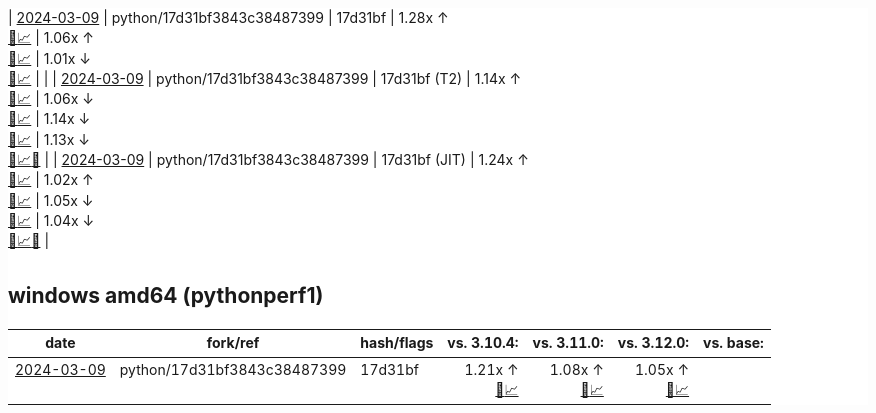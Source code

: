| [2024-03-09](results/bm-20240309-3.13.0a4%2B-17d31bf) | python/17d31bf3843c38487399 | 17d31bf | 1.28x ↑<br>[📄](results/bm-20240309-3.13.0a4%2B-17d31bf/bm-20240309-pythonperf2-x86_64-python-17d31bf3843c38487399-3.13.0a4%2B-17d31bf-vs-3.10.4.md)[📈](results/bm-20240309-3.13.0a4%2B-17d31bf/bm-20240309-pythonperf2-x86_64-python-17d31bf3843c38487399-3.13.0a4%2B-17d31bf-vs-3.10.4.png) | 1.06x ↑<br>[📄](results/bm-20240309-3.13.0a4%2B-17d31bf/bm-20240309-pythonperf2-x86_64-python-17d31bf3843c38487399-3.13.0a4%2B-17d31bf-vs-3.11.0.md)[📈](results/bm-20240309-3.13.0a4%2B-17d31bf/bm-20240309-pythonperf2-x86_64-python-17d31bf3843c38487399-3.13.0a4%2B-17d31bf-vs-3.11.0.png) | 1.01x ↓<br>[📄](results/bm-20240309-3.13.0a4%2B-17d31bf/bm-20240309-pythonperf2-x86_64-python-17d31bf3843c38487399-3.13.0a4%2B-17d31bf-vs-3.12.0.md)[📈](results/bm-20240309-3.13.0a4%2B-17d31bf/bm-20240309-pythonperf2-x86_64-python-17d31bf3843c38487399-3.13.0a4%2B-17d31bf-vs-3.12.0.png) |  |
| [2024-03-09](results/bm-20240309-3.13.0a4%2B-17d31bf-PYTHON_UOPS) | python/17d31bf3843c38487399 | 17d31bf ️(T2) | 1.14x ↑<br>[📄](results/bm-20240309-3.13.0a4%2B-17d31bf-PYTHON_UOPS/bm-20240309-pythonperf2-x86_64-python-17d31bf3843c38487399-3.13.0a4%2B-17d31bf-vs-3.10.4.md)[📈](results/bm-20240309-3.13.0a4%2B-17d31bf-PYTHON_UOPS/bm-20240309-pythonperf2-x86_64-python-17d31bf3843c38487399-3.13.0a4%2B-17d31bf-vs-3.10.4.png) | 1.06x ↓<br>[📄](results/bm-20240309-3.13.0a4%2B-17d31bf-PYTHON_UOPS/bm-20240309-pythonperf2-x86_64-python-17d31bf3843c38487399-3.13.0a4%2B-17d31bf-vs-3.11.0.md)[📈](results/bm-20240309-3.13.0a4%2B-17d31bf-PYTHON_UOPS/bm-20240309-pythonperf2-x86_64-python-17d31bf3843c38487399-3.13.0a4%2B-17d31bf-vs-3.11.0.png) | 1.14x ↓<br>[📄](results/bm-20240309-3.13.0a4%2B-17d31bf-PYTHON_UOPS/bm-20240309-pythonperf2-x86_64-python-17d31bf3843c38487399-3.13.0a4%2B-17d31bf-vs-3.12.0.md)[📈](results/bm-20240309-3.13.0a4%2B-17d31bf-PYTHON_UOPS/bm-20240309-pythonperf2-x86_64-python-17d31bf3843c38487399-3.13.0a4%2B-17d31bf-vs-3.12.0.png) | 1.13x ↓<br>[📄](results/bm-20240309-3.13.0a4%2B-17d31bf-PYTHON_UOPS/bm-20240309-pythonperf2-x86_64-python-17d31bf3843c38487399-3.13.0a4%2B-17d31bf-vs-base.md)[📈](results/bm-20240309-3.13.0a4%2B-17d31bf-PYTHON_UOPS/bm-20240309-pythonperf2-x86_64-python-17d31bf3843c38487399-3.13.0a4%2B-17d31bf-vs-base.png)[🧠](results/bm-20240309-3.13.0a4%2B-17d31bf-PYTHON_UOPS/bm-20240309-pythonperf2-x86_64-python-17d31bf3843c38487399-3.13.0a4%2B-17d31bf-vs-base-mem.png) |
| [2024-03-09](results/bm-20240309-3.13.0a4%2B-17d31bf-JIT) | python/17d31bf3843c38487399 | 17d31bf (JIT) | 1.24x ↑<br>[📄](results/bm-20240309-3.13.0a4%2B-17d31bf-JIT/bm-20240309-pythonperf2-x86_64-python-17d31bf3843c38487399-3.13.0a4%2B-17d31bf-vs-3.10.4.md)[📈](results/bm-20240309-3.13.0a4%2B-17d31bf-JIT/bm-20240309-pythonperf2-x86_64-python-17d31bf3843c38487399-3.13.0a4%2B-17d31bf-vs-3.10.4.png) | 1.02x ↑<br>[📄](results/bm-20240309-3.13.0a4%2B-17d31bf-JIT/bm-20240309-pythonperf2-x86_64-python-17d31bf3843c38487399-3.13.0a4%2B-17d31bf-vs-3.11.0.md)[📈](results/bm-20240309-3.13.0a4%2B-17d31bf-JIT/bm-20240309-pythonperf2-x86_64-python-17d31bf3843c38487399-3.13.0a4%2B-17d31bf-vs-3.11.0.png) | 1.05x ↓<br>[📄](results/bm-20240309-3.13.0a4%2B-17d31bf-JIT/bm-20240309-pythonperf2-x86_64-python-17d31bf3843c38487399-3.13.0a4%2B-17d31bf-vs-3.12.0.md)[📈](results/bm-20240309-3.13.0a4%2B-17d31bf-JIT/bm-20240309-pythonperf2-x86_64-python-17d31bf3843c38487399-3.13.0a4%2B-17d31bf-vs-3.12.0.png) | 1.04x ↓<br>[📄](results/bm-20240309-3.13.0a4%2B-17d31bf-JIT/bm-20240309-pythonperf2-x86_64-python-17d31bf3843c38487399-3.13.0a4%2B-17d31bf-vs-base.md)[📈](results/bm-20240309-3.13.0a4%2B-17d31bf-JIT/bm-20240309-pythonperf2-x86_64-python-17d31bf3843c38487399-3.13.0a4%2B-17d31bf-vs-base.png)[🧠](results/bm-20240309-3.13.0a4%2B-17d31bf-JIT/bm-20240309-pythonperf2-x86_64-python-17d31bf3843c38487399-3.13.0a4%2B-17d31bf-vs-base-mem.png) |

## windows amd64 (pythonperf1)
| date | fork/ref | hash/flags | vs. 3.10.4: | vs. 3.11.0: | vs. 3.12.0: | vs. base: |
| --- | --- | --- | ---: | ---: | ---: | ---: |
| [2024-03-09](results/bm-20240309-3.13.0a4%2B-17d31bf) | python/17d31bf3843c38487399 | 17d31bf | 1.21x ↑<br>[📄](results/bm-20240309-3.13.0a4%2B-17d31bf/bm-20240309-pythonperf1-amd64-python-17d31bf3843c38487399-3.13.0a4%2B-17d31bf-vs-3.10.4.md)[📈](results/bm-20240309-3.13.0a4%2B-17d31bf/bm-20240309-pythonperf1-amd64-python-17d31bf3843c38487399-3.13.0a4%2B-17d31bf-vs-3.10.4.png) | 1.08x ↑<br>[📄](results/bm-20240309-3.13.0a4%2B-17d31bf/bm-20240309-pythonperf1-amd64-python-17d31bf3843c38487399-3.13.0a4%2B-17d31bf-vs-3.11.0.md)[📈](results/bm-20240309-3.13.0a4%2B-17d31bf/bm-20240309-pythonperf1-amd64-python-17d31bf3843c38487399-3.13.0a4%2B-17d31bf-vs-3.11.0.png) | 1.05x ↑<br>[📄](results/bm-20240309-3.13.0a4%2B-17d31bf/bm-20240309-pythonperf1-amd64-python-17d31bf3843c38487399-3.13.0a4%2B-17d31bf-vs-3.12.0.md)[📈](results/bm-20240309-3.13.0a4%2B-17d31bf/bm-20240309-pythonperf1-amd64-python-17d31bf3843c38487399-3.13.0a4%2B-17d31bf-vs-3.12.0.png) |  |